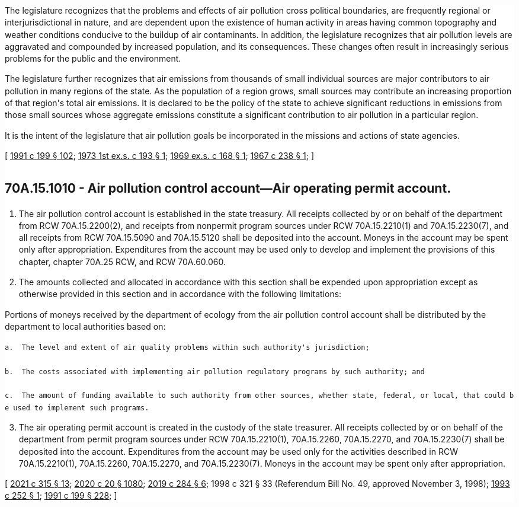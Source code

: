 The legislature recognizes that the problems and effects of air pollution cross political boundaries, are frequently regional or interjurisdictional in nature, and are dependent upon the existence of human activity in areas having common topography and weather conditions conducive to the buildup of air contaminants. In addition, the legislature recognizes that air pollution levels are aggravated and compounded by increased population, and its consequences. These changes often result in increasingly serious problems for the public and the environment.

The legislature further recognizes that air emissions from thousands of small individual sources are major contributors to air pollution in many regions of the state. As the population of a region grows, small sources may contribute an increasing proportion of that region's total air emissions. It is declared to be the policy of the state to achieve significant reductions in emissions from those small sources whose aggregate emissions constitute a significant contribution to air pollution in a particular region.

It is the intent of the legislature that air pollution goals be incorporated in the missions and actions of state agencies.

\[ [1991 c 199 § 102](http://lawfilesext.leg.wa.gov/biennium/1991-92/Pdf/Bills/Session%20Laws/House/1028-S.SL.pdf?cite=1991%20c%20199%20§%20102); [1973 1st ex.s. c 193 § 1](http://leg.wa.gov/CodeReviser/documents/sessionlaw/1973ex1c193.pdf?cite=1973%201st%20ex.s.%20c%20193%20§%201); [1969 ex.s. c 168 § 1](http://leg.wa.gov/CodeReviser/documents/sessionlaw/1969ex1c168.pdf?cite=1969%20ex.s.%20c%20168%20§%201); [1967 c 238 § 1](http://leg.wa.gov/CodeReviser/documents/sessionlaw/1967c238.pdf?cite=1967%20c%20238%20§%201); \]

## 70A.15.1010 - Air pollution control account—Air operating permit account.
1. The air pollution control account is established in the state treasury. All receipts collected by or on behalf of the department from RCW 70A.15.2200(2), and receipts from nonpermit program sources under RCW 70A.15.2210(1) and 70A.15.2230(7), and all receipts from RCW 70A.15.5090 and 70A.15.5120 shall be deposited into the account. Moneys in the account may be spent only after appropriation. Expenditures from the account may be used only to develop and implement the provisions of this chapter, chapter 70A.25 RCW, and RCW 70A.60.060.

2. The amounts collected and allocated in accordance with this section shall be expended upon appropriation except as otherwise provided in this section and in accordance with the following limitations:

Portions of moneys received by the department of ecology from the air pollution control account shall be distributed by the department to local authorities based on:

    a.  The level and extent of air quality problems within such authority's jurisdiction;

    b.  The costs associated with implementing air pollution regulatory programs by such authority; and

    c.  The amount of funding available to such authority from other sources, whether state, federal, or local, that could be used to implement such programs.

3. The air operating permit account is created in the custody of the state treasurer. All receipts collected by or on behalf of the department from permit program sources under RCW 70A.15.2210(1), 70A.15.2260, 70A.15.2270, and 70A.15.2230(7) shall be deposited into the account. Expenditures from the account may be used only for the activities described in RCW 70A.15.2210(1), 70A.15.2260, 70A.15.2270, and 70A.15.2230(7). Moneys in the account may be spent only after appropriation.

\[ [2021 c 315 § 13](http://lawfilesext.leg.wa.gov/biennium/2021-22/Pdf/Bills/Session%20Laws/House/1050-S2.SL.pdf?cite=2021%20c%20315%20§%2013); [2020 c 20 § 1080](http://lawfilesext.leg.wa.gov/biennium/2019-20/Pdf/Bills/Session%20Laws/House/2246-S.SL.pdf?cite=2020%20c%2020%20§%201080); [2019 c 284 § 6](http://lawfilesext.leg.wa.gov/biennium/2019-20/Pdf/Bills/Session%20Laws/House/1112-S2.SL.pdf?cite=2019%20c%20284%20§%206); 1998 c 321 § 33 (Referendum Bill No. 49, approved November 3, 1998); [1993 c 252 § 1](http://lawfilesext.leg.wa.gov/biennium/1993-94/Pdf/Bills/Session%20Laws/House/1089-S.SL.pdf?cite=1993%20c%20252%20§%201); [1991 c 199 § 228](http://lawfilesext.leg.wa.gov/biennium/1991-92/Pdf/Bills/Session%20Laws/House/1028-S.SL.pdf?cite=1991%20c%20199%20§%20228); \]
